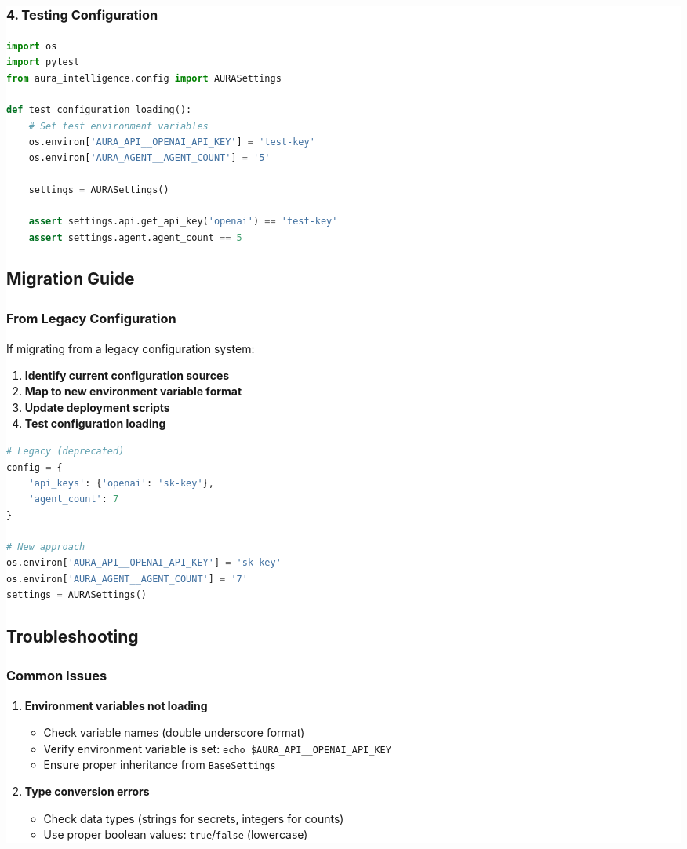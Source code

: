 ### 4. Testing Configuration

```python
import os
import pytest
from aura_intelligence.config import AURASettings

def test_configuration_loading():
    # Set test environment variables
    os.environ['AURA_API__OPENAI_API_KEY'] = 'test-key'
    os.environ['AURA_AGENT__AGENT_COUNT'] = '5'
    
    settings = AURASettings()
    
    assert settings.api.get_api_key('openai') == 'test-key'
    assert settings.agent.agent_count == 5
```

## Migration Guide

### From Legacy Configuration

If migrating from a legacy configuration system:

1. **Identify current configuration sources**
2. **Map to new environment variable format**
3. **Update deployment scripts**
4. **Test configuration loading**

```python
# Legacy (deprecated)
config = {
    'api_keys': {'openai': 'sk-key'},
    'agent_count': 7
}

# New approach
os.environ['AURA_API__OPENAI_API_KEY'] = 'sk-key'
os.environ['AURA_AGENT__AGENT_COUNT'] = '7'
settings = AURASettings()
```

## Troubleshooting

### Common Issues

1. **Environment variables not loading**
   - Check variable names (double underscore format)
   - Verify environment variable is set: `echo $AURA_API__OPENAI_API_KEY`
   - Ensure proper inheritance from `BaseSettings`

2. **Type conversion errors**
   - Check data types (strings for secrets, integers for counts)
   - Use proper boolean values: `true`/`false` (lowercase)
